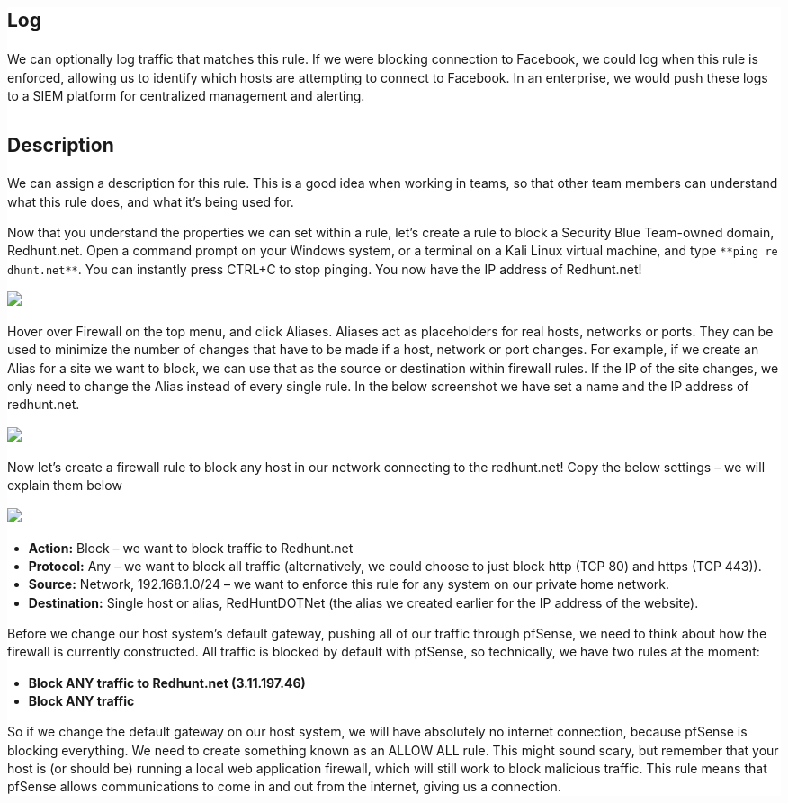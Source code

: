 ## **Log**

We can optionally log traffic that matches this rule. If we were blocking connection to Facebook, we could log when this rule is enforced, allowing us to identify which hosts are attempting to connect to Facebook. In an enterprise, we would push these logs to a SIEM platform for centralized management and alerting.

## **Description**

We can assign a description for this rule. This is a good idea when working in teams, so that other team members can understand what this rule does, and what it’s being used for.

Now that you understand the properties we can set within a rule, let’s create a rule to block a Security Blue Team-owned domain, Redhunt.net. Open a command prompt on your Windows system, or a terminal on a Kali Linux virtual machine, and type `**ping redhunt.net**`. You can instantly press CTRL+C to stop pinging. You now have the IP address of Redhunt.net!

![](https://d2y9h8w1ydnujs.cloudfront.net/uploads/content/images/57ef10ccff720266845643f3ca5dc039fa66908383c538eb5d96ec056fba1a12f36edf7f2d73eb530bdbf162791a.png)

Hover over Firewall on the top menu, and click Aliases. Aliases act as placeholders for real hosts, networks or ports. They can be used to minimize the number of changes that have to be made if a host, network or port changes. For example, if we create an Alias for a site we want to block, we can use that as the source or destination within firewall rules. If the IP of the site changes, we only need to change the Alias instead of every single rule. In the below screenshot we have set a name and the IP address of redhunt.net.

![](https://d2y9h8w1ydnujs.cloudfront.net/uploads/content/images/da14e09682ed5ace3d79e6bf066e1591b80df3e6fff2a141d402168b2a1ce6adafb119551c62dd23bf2d32d4f477.png)

Now let’s create a firewall rule to block any host in our network connecting to the redhunt.net! Copy the below settings – we will explain them below

![](https://d2y9h8w1ydnujs.cloudfront.net/uploads/content/images/6808eaa10e53ebbbf9eaebd9151610eadf34eac2dcca2fe36210e7a88928cce36f07e1e72af07b01007f2ff62445.png)

- **Action:** Block – we want to block traffic to Redhunt.net
- **Protocol:** Any – we want to block all traffic (alternatively, we could choose to just block http (TCP 80) and https (TCP 443)).
- **Source:** Network, 192.168.1.0/24 – we want to enforce this rule for any system on our private home network.
- **Destination:** Single host or alias, RedHuntDOTNet (the alias we created earlier for the IP address of the website).

Before we change our host system’s default gateway, pushing all of our traffic through pfSense, we need to think about how the firewall is currently constructed. All traffic is blocked by default with pfSense, so technically, we have two rules at the moment:

- **Block ANY traffic to Redhunt.net (3.11.197.46)**
- **Block ANY traffic**

So if we change the default gateway on our host system, we will have absolutely no internet connection, because pfSense is blocking everything. We need to create something known as an ALLOW ALL rule. This might sound scary, but remember that your host is (or should be) running a local web application firewall, which will still work to block malicious traffic. This rule means that pfSense allows communications to come in and out from the internet, giving us a connection.
